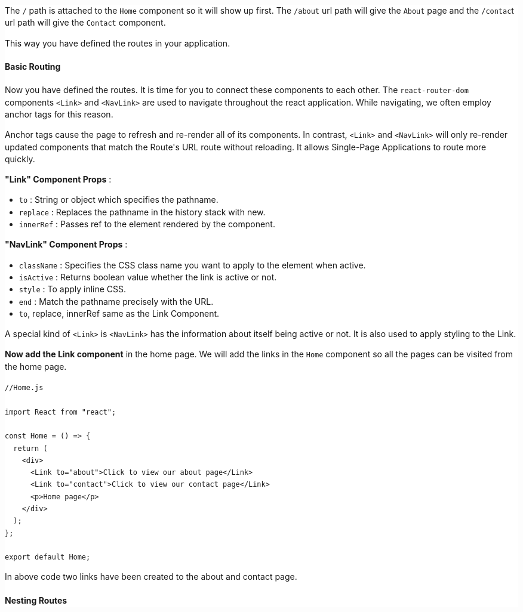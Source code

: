 The `/` path is attached to the `Home` component so it will show up first. The `/about` url path will give the `About` page and the `/contac`t url path will give the `Contact` component.

This way you have defined the routes in your application.

#### Basic Routing

Now you have defined the routes. It is time for you to connect these components to each other. The `react-router-dom` components `<Link>` and `<NavLink>` are used to navigate throughout the react application. While navigating, we often employ anchor tags for this reason.

Anchor tags cause the page to refresh and re-render all of its components. In contrast, `<Link>` and `<NavLink>` will only re-render updated components that match the Route's URL route without reloading. It allows Single-Page Applications to route more quickly.

**"Link" Component Props** :

* `to` : String or object which specifies the pathname.
* `replace` : Replaces the pathname in the history stack with new.
* `innerRef` : Passes ref to the element rendered by the component.

**"NavLink" Component Props** :

* `className` : Specifies the CSS class name you want to apply to the element when active.
* `isActive` : Returns boolean value whether the link is active or not.
* `style` : To apply inline CSS.
* `end` : Match the pathname precisely with the URL.
* `to`, replace, innerRef same as the Link Component.

A special kind of `<Link>` is `<NavLink>` has the information about itself being active or not. It is also used to apply styling to the Link.

**Now add the Link component** in the home page. We will add the links in the `Home` component so all the pages can be visited from the home page.

```
//Home.js

import React from "react";
 
const Home = () => {
  return (
    <div>
      <Link to="about">Click to view our about page</Link>
      <Link to="contact">Click to view our contact page</Link>
      <p>Home page</p>
    </div>
  );
};
 
export default Home;
```

In above code two links have been created to the about and contact page.

#### Nesting Routes
